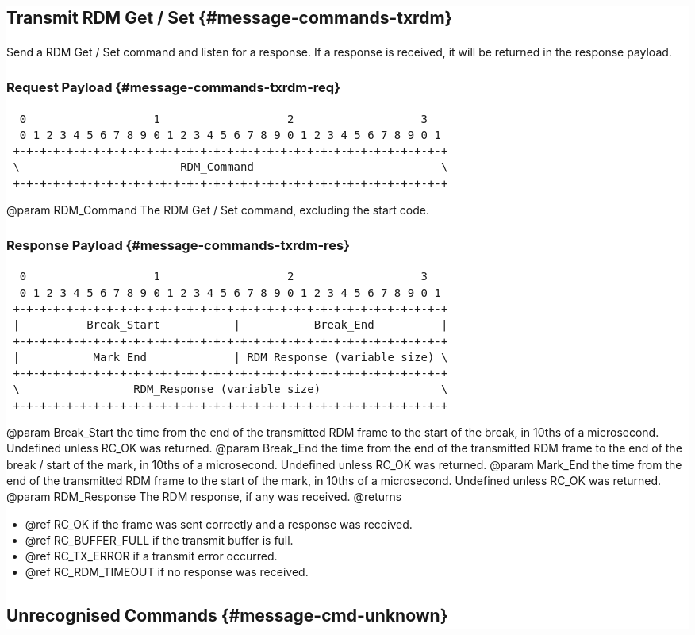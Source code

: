 ## Transmit RDM Get / Set {#message-commands-txrdm}

Send a RDM Get / Set command and listen for a response. If a response is
received, it will be returned in the response payload.

### Request Payload {#message-commands-txrdm-req}

<pre>
  0                   1                   2                   3
  0 1 2 3 4 5 6 7 8 9 0 1 2 3 4 5 6 7 8 9 0 1 2 3 4 5 6 7 8 9 0 1
 +-+-+-+-+-+-+-+-+-+-+-+-+-+-+-+-+-+-+-+-+-+-+-+-+-+-+-+-+-+-+-+-+
 \                        RDM_Command                            \
 +-+-+-+-+-+-+-+-+-+-+-+-+-+-+-+-+-+-+-+-+-+-+-+-+-+-+-+-+-+-+-+-+
</pre>

@param RDM_Command The RDM Get / Set command, excluding the start
code.

### Response Payload {#message-commands-txrdm-res}

<pre>
  0                   1                   2                   3
  0 1 2 3 4 5 6 7 8 9 0 1 2 3 4 5 6 7 8 9 0 1 2 3 4 5 6 7 8 9 0 1
 +-+-+-+-+-+-+-+-+-+-+-+-+-+-+-+-+-+-+-+-+-+-+-+-+-+-+-+-+-+-+-+-+
 |          Break_Start           |           Break_End          |
 +-+-+-+-+-+-+-+-+-+-+-+-+-+-+-+-+-+-+-+-+-+-+-+-+-+-+-+-+-+-+-+-+
 |           Mark_End             | RDM_Response (variable size) \
 +-+-+-+-+-+-+-+-+-+-+-+-+-+-+-+-+-+-+-+-+-+-+-+-+-+-+-+-+-+-+-+-+
 \                 RDM_Response (variable size)                  \
 +-+-+-+-+-+-+-+-+-+-+-+-+-+-+-+-+-+-+-+-+-+-+-+-+-+-+-+-+-+-+-+-+
</pre>

@param Break_Start the time from the end of the transmitted RDM frame to
the start of the break, in 10ths of a microsecond. Undefined unless RC_OK
was returned.
@param Break_End the time from the end of the transmitted RDM frame to
the end of the break / start of the mark, in 10ths of a microsecond.
Undefined unless RC_OK was returned.
@param Mark_End the time from the end of the transmitted RDM frame to
the start of the mark, in 10ths of a microsecond. Undefined unless RC_OK was
returned.
@param RDM_Response The RDM response, if any was received.
@returns
- @ref RC_OK if the frame was sent correctly and a response was received.
- @ref RC_BUFFER_FULL if the transmit buffer is full.
- @ref RC_TX_ERROR if a transmit error occurred.
- @ref RC_RDM_TIMEOUT if no response was received.

## Unrecognised Commands {#message-cmd-unknown}
